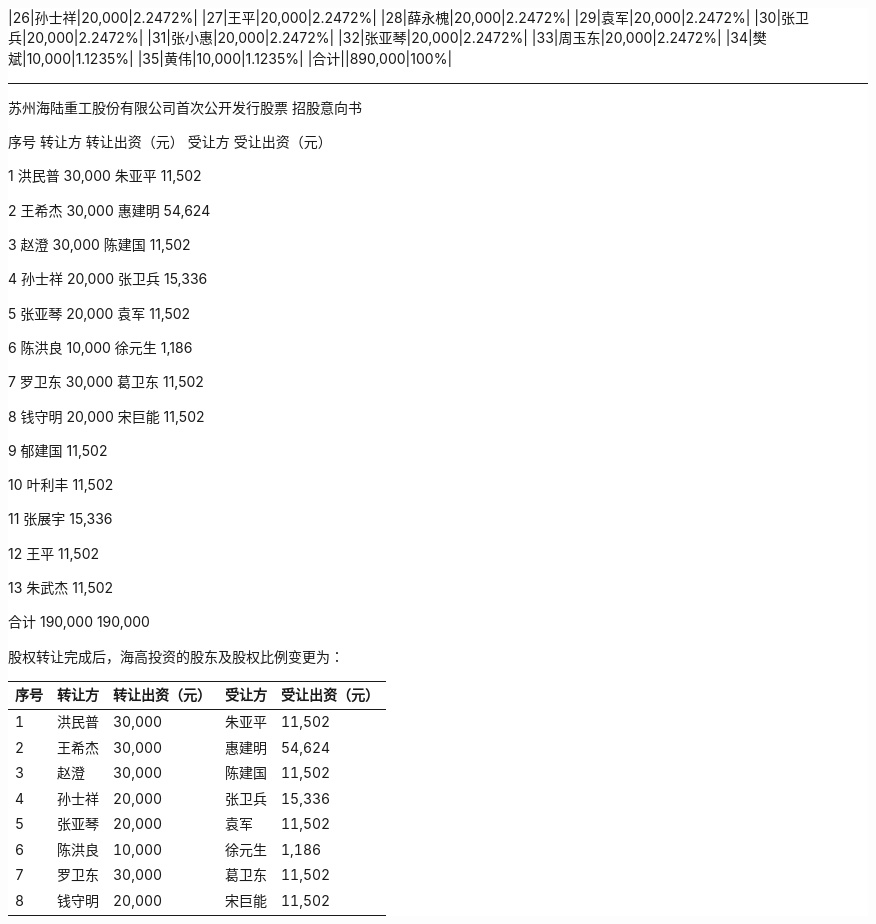 |26|孙士祥|20,000|2.2472%|
|27|王平|20,000|2.2472%|
|28|薛永槐|20,000|2.2472%|
|29|袁军|20,000|2.2472%|
|30|张卫兵|20,000|2.2472%|
|31|张小惠|20,000|2.2472%|
|32|张亚琴|20,000|2.2472%|
|33|周玉东|20,000|2.2472%|
|34|樊斌|10,000|1.1235%|
|35|黄伟|10,000|1.1235%|
|合计||890,000|100%|


-----

苏州海陆重工股份有限公司首次公开发行股票 招股意向书

序号 转让方 转让出资（元） 受让方 受让出资（元）

1 洪民普 30,000 朱亚平 11,502

2 王希杰 30,000 惠建明 54,624

3 赵澄 30,000 陈建国 11,502

4 孙士祥 20,000 张卫兵 15,336

5 张亚琴 20,000 袁军 11,502

6 陈洪良 10,000 徐元生 1,186

7 罗卫东 30,000 葛卫东 11,502

8 钱守明 20,000 宋巨能 11,502

9 郁建国 11,502

10 叶利丰 11,502

11 张展宇 15,336

12 王平 11,502

13 朱武杰 11,502

合计 190,000 190,000

股权转让完成后，海高投资的股东及股权比例变更为：

|序号|转让方|转让出资（元）|受让方|受让出资（元）|
|---|---|---|---|---|
|1|洪民普|30,000|朱亚平|11,502|
|2|王希杰|30,000|惠建明|54,624|
|3|赵澄|30,000|陈建国|11,502|
|4|孙士祥|20,000|张卫兵|15,336|
|5|张亚琴|20,000|袁军|11,502|
|6|陈洪良|10,000|徐元生|1,186|
|7|罗卫东|30,000|葛卫东|11,502|
|8|钱守明|20,000|宋巨能|11,502|